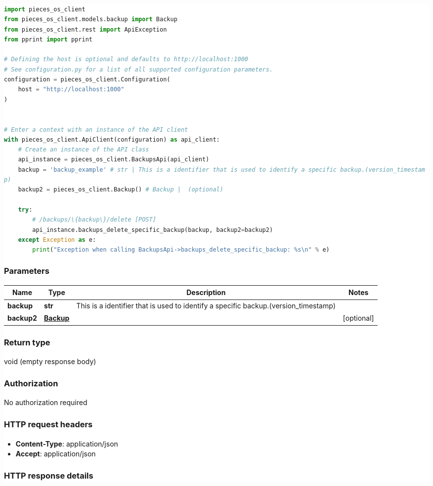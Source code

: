 
```python
import pieces_os_client
from pieces_os_client.models.backup import Backup
from pieces_os_client.rest import ApiException
from pprint import pprint

# Defining the host is optional and defaults to http://localhost:1000
# See configuration.py for a list of all supported configuration parameters.
configuration = pieces_os_client.Configuration(
    host = "http://localhost:1000"
)


# Enter a context with an instance of the API client
with pieces_os_client.ApiClient(configuration) as api_client:
    # Create an instance of the API class
    api_instance = pieces_os_client.BackupsApi(api_client)
    backup = 'backup_example' # str | This is a identifier that is used to identify a specific backup.(version_timestamp)
    backup2 = pieces_os_client.Backup() # Backup |  (optional)

    try:
        # /backups/\{backup\}/delete [POST]
        api_instance.backups_delete_specific_backup(backup, backup2=backup2)
    except Exception as e:
        print("Exception when calling BackupsApi->backups_delete_specific_backup: %s\n" % e)
```



### Parameters


Name | Type | Description  | Notes
------------- | ------------- | ------------- | -------------
 **backup** | **str**| This is a identifier that is used to identify a specific backup.(version_timestamp) | 
 **backup2** | [**Backup**](../models/Backup)|  | [optional] 

### Return type

void (empty response body)

### Authorization

No authorization required

### HTTP request headers

 - **Content-Type**: application/json
 - **Accept**: application/json

### HTTP response details
